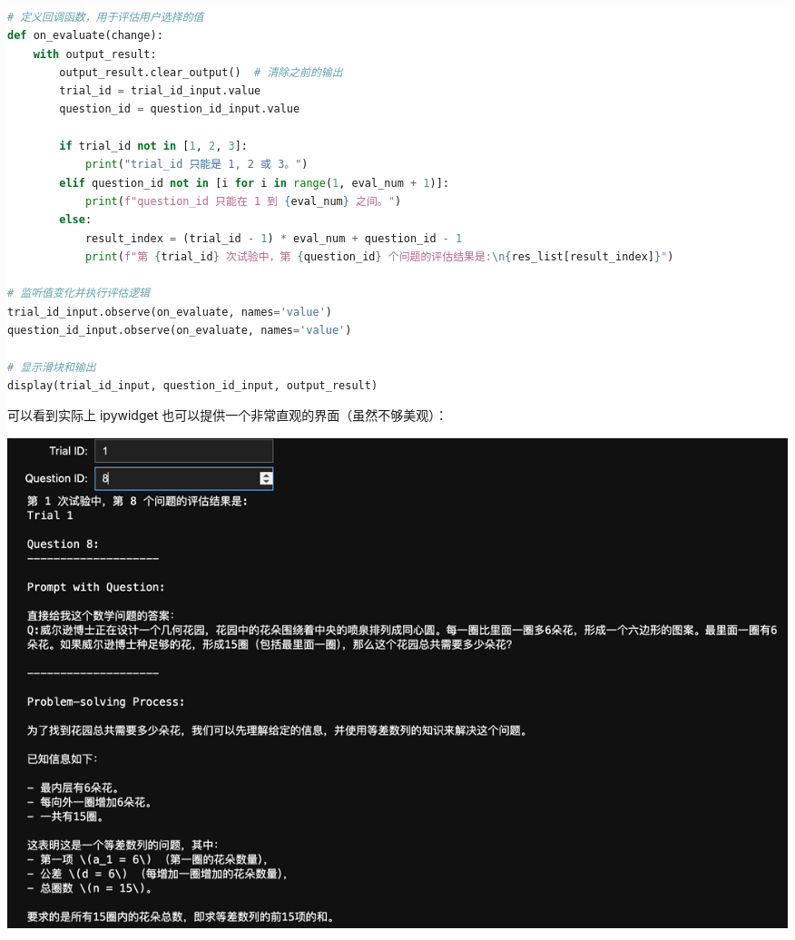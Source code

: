 ```python
# 定义回调函数，用于评估用户选择的值
def on_evaluate(change):
    with output_result:
        output_result.clear_output()  # 清除之前的输出
        trial_id = trial_id_input.value
        question_id = question_id_input.value
        
        if trial_id not in [1, 2, 3]:
            print("trial_id 只能是 1, 2 或 3。")
        elif question_id not in [i for i in range(1, eval_num + 1)]:
            print(f"question_id 只能在 1 到 {eval_num} 之间。")
        else:
            result_index = (trial_id - 1) * eval_num + question_id - 1
            print(f"第 {trial_id} 次试验中，第 {question_id} 个问题的评估结果是:\n{res_list[result_index]}")

# 监听值变化并执行评估逻辑
trial_id_input.observe(on_evaluate, names='value')
question_id_input.observe(on_evaluate, names='value')

# 显示滑块和输出
display(trial_id_input, question_id_input, output_result)
```

可以看到实际上 ipywidget 也可以提供一个非常直观的界面（虽然不够美观）：

![image-20240911212506784](./assets/image-20240911212506784.png)
